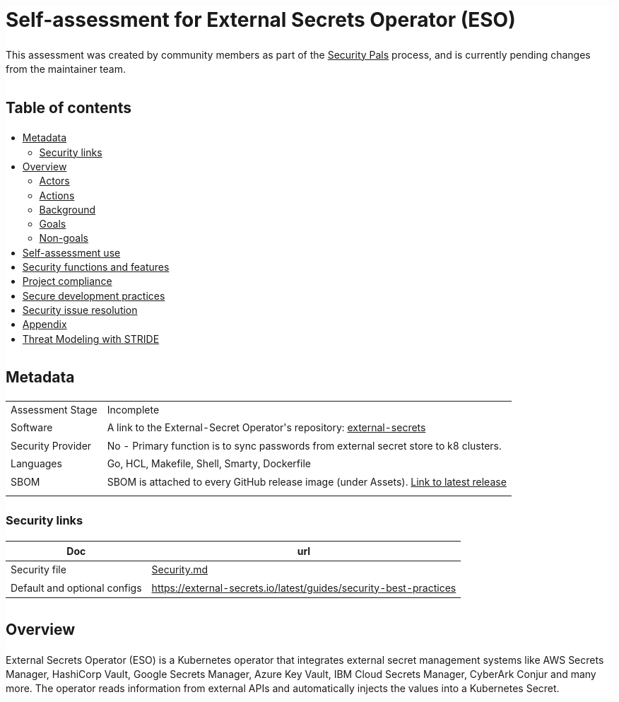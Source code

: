 # Self-assessment for External Secrets Operator (ESO)
This assessment was created by community members as part of the [Security Pals](https://github.com/cncf/tag-security/issues/1102) process, and is currently pending changes from the maintainer team.

## Table of contents

* [Metadata](#metadata)
  * [Security links](#security-links)
* [Overview](#overview)
  * [Actors](#actors)
  * [Actions](#actions)
  * [Background](#background)
  * [Goals](#goals)
  * [Non-goals](#non-goals)
* [Self-assessment use](#self-assessment-use)
* [Security functions and features](#security-functions-and-features)
* [Project compliance](#project-compliance)
* [Secure development practices](#secure-development-practices)
* [Security issue resolution](#security-issue-resolution)
* [Appendix](#appendix)
* [Threat Modeling with STRIDE](#external-secrets-operator-threat-modeling)

## Metadata

|    |    |
| -- | -- |
| Assessment Stage | Incomplete |
| Software | A link to the External-Secret Operator's repository: [external-secrets](https://github.com/external-secrets/external-secrets) |
| Security Provider | No  - Primary function is to sync passwords from external secret store to k8 clusters.|
| Languages | Go, HCL, Makefile, Shell, Smarty, Dockerfile |
| SBOM | SBOM is attached to every GitHub release image (under Assets). [Link to latest release](https://github.com/external-secrets/external-secrets/releases) |
| | |

### Security links

| Doc | url |
| -- | -- |
| Security file | [Security.md](https://github.com/external-secrets/external-secrets/blob/main/SECURITY.md) |
| Default and optional configs | https://external-secrets.io/latest/guides/security-best-practices|

## Overview
External Secrets Operator (ESO) is a Kubernetes operator that integrates external secret management systems like AWS Secrets Manager, HashiCorp Vault, Google Secrets Manager, Azure Key Vault, IBM Cloud Secrets Manager, CyberArk Conjur and many more. The operator reads information from external APIs and automatically injects the values into a Kubernetes Secret.
